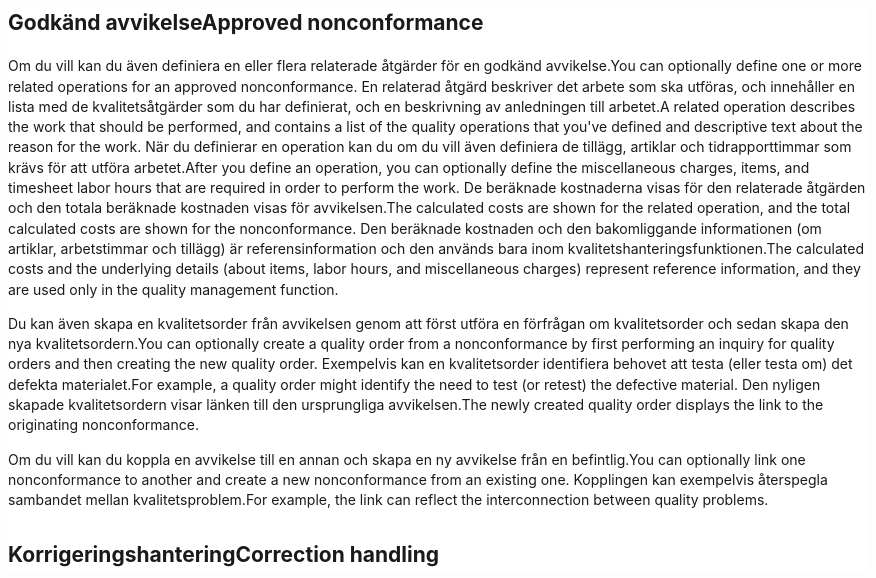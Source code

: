 ## <a name="approved-nonconformance"></a><span data-ttu-id="2ad7f-196">Godkänd avvikelse</span><span class="sxs-lookup"><span data-stu-id="2ad7f-196">Approved nonconformance</span></span>

<span data-ttu-id="2ad7f-197">Om du vill kan du även definiera en eller flera relaterade åtgärder för en godkänd avvikelse.</span><span class="sxs-lookup"><span data-stu-id="2ad7f-197">You can optionally define one or more related operations for an approved nonconformance.</span></span> <span data-ttu-id="2ad7f-198">En relaterad åtgärd beskriver det arbete som ska utföras, och innehåller en lista med de kvalitetsåtgärder som du har definierat, och en beskrivning av anledningen till arbetet.</span><span class="sxs-lookup"><span data-stu-id="2ad7f-198">A related operation describes the work that should be performed, and contains a list of the quality operations that you've defined and descriptive text about the reason for the work.</span></span> <span data-ttu-id="2ad7f-199">När du definierar en operation kan du om du vill även definiera de tillägg, artiklar och tidrapporttimmar som krävs för att utföra arbetet.</span><span class="sxs-lookup"><span data-stu-id="2ad7f-199">After you define an operation, you can optionally define the miscellaneous charges, items, and timesheet labor hours that are required in order to perform the work.</span></span> <span data-ttu-id="2ad7f-200">De beräknade kostnaderna visas för den relaterade åtgärden och den totala beräknade kostnaden visas för avvikelsen.</span><span class="sxs-lookup"><span data-stu-id="2ad7f-200">The calculated costs are shown for the related operation, and the total calculated costs are shown for the nonconformance.</span></span> <span data-ttu-id="2ad7f-201">Den beräknade kostnaden och den bakomliggande informationen (om artiklar, arbetstimmar och tillägg) är referensinformation och den används bara inom kvalitetshanteringsfunktionen.</span><span class="sxs-lookup"><span data-stu-id="2ad7f-201">The calculated costs and the underlying details (about items, labor hours, and miscellaneous charges) represent reference information, and they are used only in the quality management function.</span></span>

<span data-ttu-id="2ad7f-202">Du kan även skapa en kvalitetsorder från avvikelsen genom att först utföra en förfrågan om kvalitetsorder och sedan skapa den nya kvalitetsordern.</span><span class="sxs-lookup"><span data-stu-id="2ad7f-202">You can optionally create a quality order from a nonconformance by first performing an inquiry for quality orders and then creating the new quality order.</span></span> <span data-ttu-id="2ad7f-203">Exempelvis kan en kvalitetsorder identifiera behovet att testa (eller testa om) det defekta materialet.</span><span class="sxs-lookup"><span data-stu-id="2ad7f-203">For example, a quality order might identify the need to test (or retest) the defective material.</span></span> <span data-ttu-id="2ad7f-204">Den nyligen skapade kvalitetsordern visar länken till den ursprungliga avvikelsen.</span><span class="sxs-lookup"><span data-stu-id="2ad7f-204">The newly created quality order displays the link to the originating nonconformance.</span></span>

<span data-ttu-id="2ad7f-205">Om du vill kan du koppla en avvikelse till en annan och skapa en ny avvikelse från en befintlig.</span><span class="sxs-lookup"><span data-stu-id="2ad7f-205">You can optionally link one nonconformance to another and create a new nonconformance from an existing one.</span></span> <span data-ttu-id="2ad7f-206">Kopplingen kan exempelvis återspegla sambandet mellan kvalitetsproblem.</span><span class="sxs-lookup"><span data-stu-id="2ad7f-206">For example, the link can reflect the interconnection between quality problems.</span></span>

## <a name="correction-handling"></a><span data-ttu-id="2ad7f-207">Korrigeringshantering</span><span class="sxs-lookup"><span data-stu-id="2ad7f-207">Correction handling</span></span>

